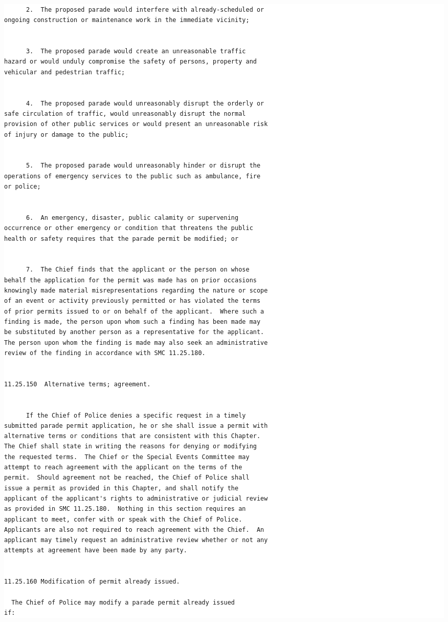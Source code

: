           2.  The proposed parade would interfere with already-scheduled or  
    ongoing construction or maintenance work in the immediate vicinity;  
  
  
          3.  The proposed parade would create an unreasonable traffic  
    hazard or would unduly compromise the safety of persons, property and  
    vehicular and pedestrian traffic;  
  
  
          4.  The proposed parade would unreasonably disrupt the orderly or  
    safe circulation of traffic, would unreasonably disrupt the normal  
    provision of other public services or would present an unreasonable risk  
    of injury or damage to the public;  
  
  
          5.  The proposed parade would unreasonably hinder or disrupt the  
    operations of emergency services to the public such as ambulance, fire  
    or police;  
  
  
          6.  An emergency, disaster, public calamity or supervening  
    occurrence or other emergency or condition that threatens the public  
    health or safety requires that the parade permit be modified; or  
  
  
          7.  The Chief finds that the applicant or the person on whose  
    behalf the application for the permit was made has on prior occasions  
    knowingly made material misrepresentations regarding the nature or scope  
    of an event or activity previously permitted or has violated the terms  
    of prior permits issued to or on behalf of the applicant.  Where such a  
    finding is made, the person upon whom such a finding has been made may  
    be substituted by another person as a representative for the applicant.  
    The person upon whom the finding is made may also seek an administrative  
    review of the finding in accordance with SMC 11.25.180.  
  
  
    11.25.150  Alternative terms; agreement.  
  
  
          If the Chief of Police denies a specific request in a timely  
    submitted parade permit application, he or she shall issue a permit with  
    alternative terms or conditions that are consistent with this Chapter.  
    The Chief shall state in writing the reasons for denying or modifying  
    the requested terms.  The Chief or the Special Events Committee may  
    attempt to reach agreement with the applicant on the terms of the  
    permit.  Should agreement not be reached, the Chief of Police shall  
    issue a permit as provided in this Chapter, and shall notify the  
    applicant of the applicant's rights to administrative or judicial review  
    as provided in SMC 11.25.180.  Nothing in this section requires an  
    applicant to meet, confer with or speak with the Chief of Police.  
    Applicants are also not required to reach agreement with the Chief.  An  
    applicant may timely request an administrative review whether or not any  
    attempts at agreement have been made by any party.  
  
  
    11.25.160 Modification of permit already issued.  
  
      The Chief of Police may modify a parade permit already issued  
    if:  
  